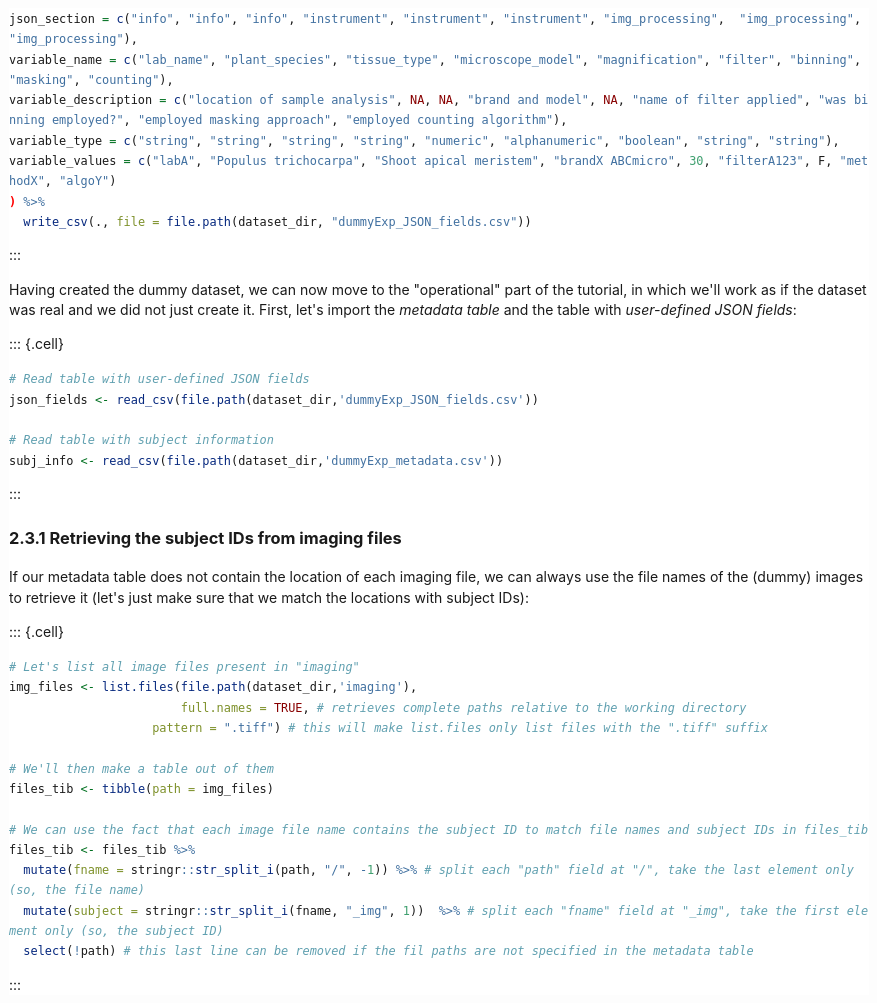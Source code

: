 ```{.r .cell-code}
json_section = c("info", "info", "info", "instrument", "instrument", "instrument", "img_processing",  "img_processing", "img_processing"),
variable_name = c("lab_name", "plant_species", "tissue_type", "microscope_model", "magnification", "filter", "binning", "masking", "counting"),
variable_description = c("location of sample analysis", NA, NA, "brand and model", NA, "name of filter applied", "was binning employed?", "employed masking approach", "employed counting algorithm"),
variable_type = c("string", "string", "string", "string", "numeric", "alphanumeric", "boolean", "string", "string"),
variable_values = c("labA", "Populus trichocarpa", "Shoot apical meristem", "brandX ABCmicro", 30, "filterA123", F, "methodX", "algoY")
) %>% 
  write_csv(., file = file.path(dataset_dir, "dummyExp_JSON_fields.csv"))
```
:::



Having created the dummy dataset, we can now move to the "operational" part of the tutorial, in which we'll work as if the dataset was real and we did not just create it. First, let's import the *metadata table* and the table with *user-defined JSON fields*:



::: {.cell}

```{.r .cell-code}
# Read table with user-defined JSON fields 
json_fields <- read_csv(file.path(dataset_dir,'dummyExp_JSON_fields.csv'))

# Read table with subject information
subj_info <- read_csv(file.path(dataset_dir,'dummyExp_metadata.csv'))
```
:::



### 2.3.1 Retrieving the subject IDs from imaging files

If our metadata table does not contain the location of each imaging file, we can always use the file names of the (dummy) images to retrieve it (let's just make sure that we match the locations with subject IDs):



::: {.cell}

```{.r .cell-code}
# Let's list all image files present in "imaging"
img_files <- list.files(file.path(dataset_dir,'imaging'),
                        full.names = TRUE, # retrieves complete paths relative to the working directory
                    pattern = ".tiff") # this will make list.files only list files with the ".tiff" suffix

# We'll then make a table out of them
files_tib <- tibble(path = img_files)

# We can use the fact that each image file name contains the subject ID to match file names and subject IDs in files_tib
files_tib <- files_tib %>% 
  mutate(fname = stringr::str_split_i(path, "/", -1)) %>% # split each "path" field at "/", take the last element only (so, the file name)
  mutate(subject = stringr::str_split_i(fname, "_img", 1))  %>% # split each "fname" field at "_img", take the first element only (so, the subject ID)
  select(!path) # this last line can be removed if the fil paths are not specified in the metadata table
```
:::
